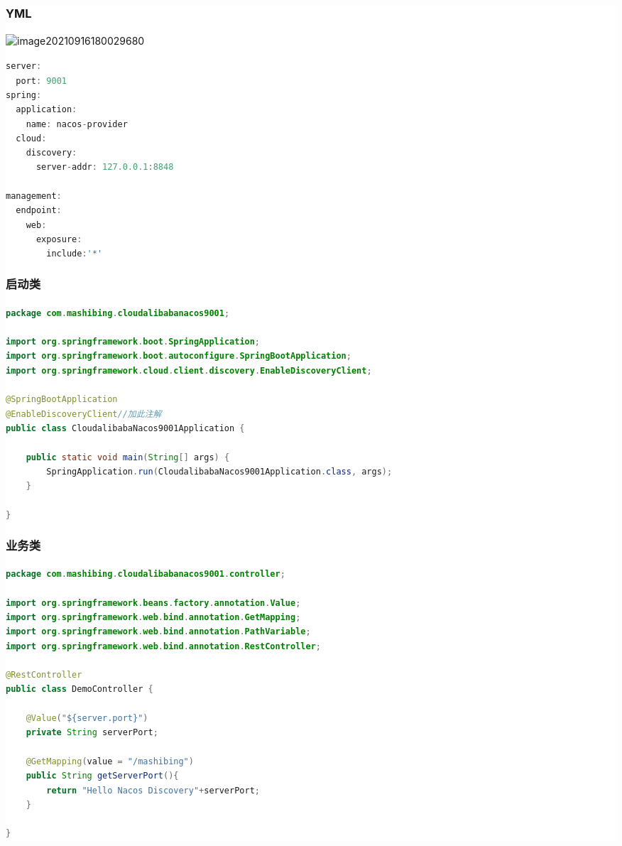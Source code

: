 ### YML

![image20210916180029680](https://cdn.jsdelivr.net/gh/jielongmao/image_bed@main/blog/image-20210916180029680.png)

```java
server:
  port: 9001
spring:
  application:
    name: nacos-provider
  cloud:
    discovery:
      server-addr: 127.0.0.1:8848

management:
  endpoint:
    web:
      exposure:
        include:'*'
```

### 启动类

```java
package com.mashibing.cloudalibabanacos9001;

import org.springframework.boot.SpringApplication;
import org.springframework.boot.autoconfigure.SpringBootApplication;
import org.springframework.cloud.client.discovery.EnableDiscoveryClient;

@SpringBootApplication
@EnableDiscoveryClient//加此注解
public class CloudalibabaNacos9001Application {

    public static void main(String[] args) {
        SpringApplication.run(CloudalibabaNacos9001Application.class, args);
    }

}
```

### 业务类

```java
package com.mashibing.cloudalibabanacos9001.controller;

import org.springframework.beans.factory.annotation.Value;
import org.springframework.web.bind.annotation.GetMapping;
import org.springframework.web.bind.annotation.PathVariable;
import org.springframework.web.bind.annotation.RestController;

@RestController
public class DemoController {

    @Value("${server.port}")
    private String serverPort;

    @GetMapping(value = "/mashibing")
    public String getServerPort(){
        return "Hello Nacos Discovery"+serverPort;
    }

}
```
